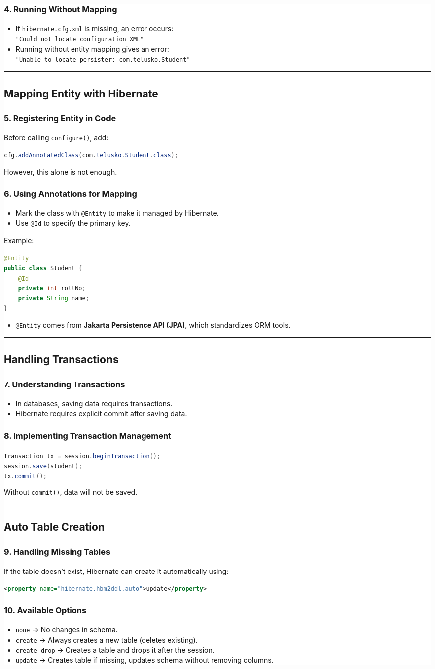 ### **4. Running Without Mapping**
- If `hibernate.cfg.xml` is missing, an error occurs:  
  `"Could not locate configuration XML"`
- Running without entity mapping gives an error:  
  `"Unable to locate persister: com.telusko.Student"`

---

## **Mapping Entity with Hibernate**
### **5. Registering Entity in Code**
Before calling `configure()`, add:
```java
cfg.addAnnotatedClass(com.telusko.Student.class);
```
However, this alone is not enough.

### **6. Using Annotations for Mapping**
- Mark the class with `@Entity` to make it managed by Hibernate.
- Use `@Id` to specify the primary key.

Example:
```java
@Entity
public class Student {
    @Id
    private int rollNo;
    private String name;
}
```
- `@Entity` comes from **Jakarta Persistence API (JPA)**, which standardizes ORM tools.

---

## **Handling Transactions**
### **7. Understanding Transactions**
- In databases, saving data requires transactions.
- Hibernate requires explicit commit after saving data.

### **8. Implementing Transaction Management**
```java
Transaction tx = session.beginTransaction();
session.save(student);
tx.commit();
```
Without `commit()`, data will not be saved.

---

## **Auto Table Creation**
### **9. Handling Missing Tables**
If the table doesn’t exist, Hibernate can create it automatically using:
```xml
<property name="hibernate.hbm2ddl.auto">update</property>
```
### **10. Available Options**
- `none` → No changes in schema.
- `create` → Always creates a new table (deletes existing).
- `create-drop` → Creates a table and drops it after the session.
- `update` → Creates table if missing, updates schema without removing columns.
